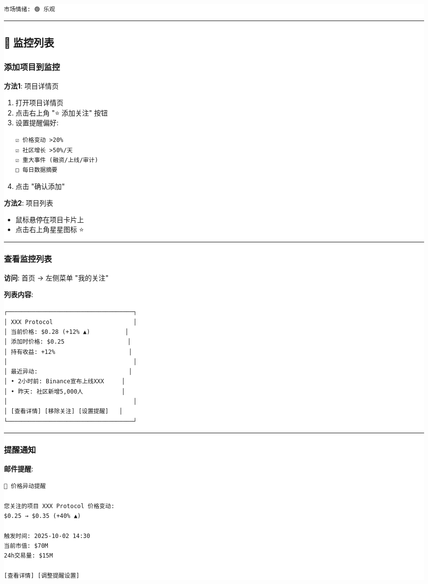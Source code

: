 ```
市场情绪: 🟢 乐观
```

---

## 👀 监控列表

### 添加项目到监控

**方法1**: 项目详情页
1. 打开项目详情页
2. 点击右上角 "⭐ 添加关注" 按钮
3. 设置提醒偏好:
   ```
   ☑ 价格变动 >20%
   ☑ 社区增长 >50%/天
   ☑ 重大事件 (融资/上线/审计)
   □ 每日数据摘要
   ```
4. 点击 "确认添加"

**方法2**: 项目列表
- 鼠标悬停在项目卡片上
- 点击右上角星星图标 ⭐

---

### 查看监控列表

**访问**: 首页 → 左侧菜单 "我的关注"

**列表内容**:
```
┌────────────────────────────────────┐
│ XXX Protocol                       │
│ 当前价格: $0.28 (+12% ▲)          │
│ 添加时价格: $0.25                  │
│ 持有收益: +12%                     │
│                                    │
│ 最近异动:                          │
│ • 2小时前: Binance宣布上线XXX     │
│ • 昨天: 社区新增5,000人           │
│                                    │
│ [查看详情] [移除关注] [设置提醒]   │
└────────────────────────────────────┘
```

---

### 提醒通知

**邮件提醒**:
```
🚨 价格异动提醒

您关注的项目 XXX Protocol 价格变动:
$0.25 → $0.35 (+40% ▲)

触发时间: 2025-10-02 14:30
当前市值: $70M
24h交易量: $15M

[查看详情] [调整提醒设置]
```
